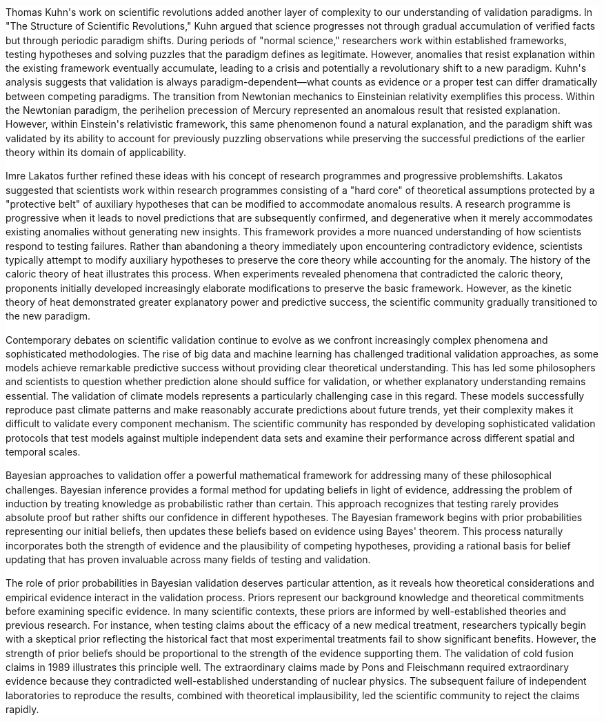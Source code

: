 Thomas Kuhn's work on scientific revolutions added another layer of complexity to our understanding of validation paradigms. In "The Structure of Scientific Revolutions," Kuhn argued that science progresses not through gradual accumulation of verified facts but through periodic paradigm shifts. During periods of "normal science," researchers work within established frameworks, testing hypotheses and solving puzzles that the paradigm defines as legitimate. However, anomalies that resist explanation within the existing framework eventually accumulate, leading to a crisis and potentially a revolutionary shift to a new paradigm. Kuhn's analysis suggests that validation is always paradigm-dependent—what counts as evidence or a proper test can differ dramatically between competing paradigms. The transition from Newtonian mechanics to Einsteinian relativity exemplifies this process. Within the Newtonian paradigm, the perihelion precession of Mercury represented an anomalous result that resisted explanation. However, within Einstein's relativistic framework, this same phenomenon found a natural explanation, and the paradigm shift was validated by its ability to account for previously puzzling observations while preserving the successful predictions of the earlier theory within its domain of applicability.

Imre Lakatos further refined these ideas with his concept of research programmes and progressive problemshifts. Lakatos suggested that scientists work within research programmes consisting of a "hard core" of theoretical assumptions protected by a "protective belt" of auxiliary hypotheses that can be modified to accommodate anomalous results. A research programme is progressive when it leads to novel predictions that are subsequently confirmed, and degenerative when it merely accommodates existing anomalies without generating new insights. This framework provides a more nuanced understanding of how scientists respond to testing failures. Rather than abandoning a theory immediately upon encountering contradictory evidence, scientists typically attempt to modify auxiliary hypotheses to preserve the core theory while accounting for the anomaly. The history of the caloric theory of heat illustrates this process. When experiments revealed phenomena that contradicted the caloric theory, proponents initially developed increasingly elaborate modifications to preserve the basic framework. However, as the kinetic theory of heat demonstrated greater explanatory power and predictive success, the scientific community gradually transitioned to the new paradigm.

Contemporary debates on scientific validation continue to evolve as we confront increasingly complex phenomena and sophisticated methodologies. The rise of big data and machine learning has challenged traditional validation approaches, as some models achieve remarkable predictive success without providing clear theoretical understanding. This has led some philosophers and scientists to question whether prediction alone should suffice for validation, or whether explanatory understanding remains essential. The validation of climate models represents a particularly challenging case in this regard. These models successfully reproduce past climate patterns and make reasonably accurate predictions about future trends, yet their complexity makes it difficult to validate every component mechanism. The scientific community has responded by developing sophisticated validation protocols that test models against multiple independent data sets and examine their performance across different spatial and temporal scales.

Bayesian approaches to validation offer a powerful mathematical framework for addressing many of these philosophical challenges. Bayesian inference provides a formal method for updating beliefs in light of evidence, addressing the problem of induction by treating knowledge as probabilistic rather than certain. This approach recognizes that testing rarely provides absolute proof but rather shifts our confidence in different hypotheses. The Bayesian framework begins with prior probabilities representing our initial beliefs, then updates these beliefs based on evidence using Bayes' theorem. This process naturally incorporates both the strength of evidence and the plausibility of competing hypotheses, providing a rational basis for belief updating that has proven invaluable across many fields of testing and validation.

The role of prior probabilities in Bayesian validation deserves particular attention, as it reveals how theoretical considerations and empirical evidence interact in the validation process. Priors represent our background knowledge and theoretical commitments before examining specific evidence. In many scientific contexts, these priors are informed by well-established theories and previous research. For instance, when testing claims about the efficacy of a new medical treatment, researchers typically begin with a skeptical prior reflecting the historical fact that most experimental treatments fail to show significant benefits. However, the strength of prior beliefs should be proportional to the strength of the evidence supporting them. The validation of cold fusion claims in 1989 illustrates this principle well. The extraordinary claims made by Pons and Fleischmann required extraordinary evidence because they contradicted well-established understanding of nuclear physics. The subsequent failure of independent laboratories to reproduce the results, combined with theoretical implausibility, led the scientific community to reject the claims rapidly.
